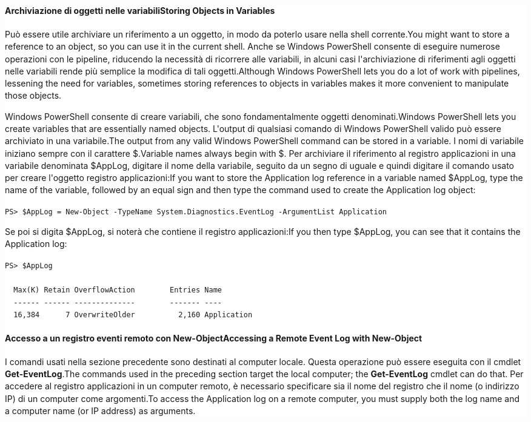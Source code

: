 #### <a name="storing-objects-in-variables"></a><span data-ttu-id="6c809-123">Archiviazione di oggetti nelle variabili</span><span class="sxs-lookup"><span data-stu-id="6c809-123">Storing Objects in Variables</span></span>
<span data-ttu-id="6c809-124">Può essere utile archiviare un riferimento a un oggetto, in modo da poterlo usare nella shell corrente.</span><span class="sxs-lookup"><span data-stu-id="6c809-124">You might want to store a reference to an object, so you can use it in the current shell.</span></span> <span data-ttu-id="6c809-125">Anche se Windows PowerShell consente di eseguire numerose operazioni con le pipeline, riducendo la necessità di ricorrere alle variabili, in alcuni casi l'archiviazione di riferimenti agli oggetti nelle variabili rende più semplice la modifica di tali oggetti.</span><span class="sxs-lookup"><span data-stu-id="6c809-125">Although Windows PowerShell lets you do a lot of work with pipelines, lessening the need for variables, sometimes storing references to objects in variables makes it more convenient to manipulate those objects.</span></span>

<span data-ttu-id="6c809-126">Windows PowerShell consente di creare variabili, che sono fondamentalmente oggetti denominati.</span><span class="sxs-lookup"><span data-stu-id="6c809-126">Windows PowerShell lets you create variables that are essentially named objects.</span></span> <span data-ttu-id="6c809-127">L'output di qualsiasi comando di Windows PowerShell valido può essere archiviato in una variabile.</span><span class="sxs-lookup"><span data-stu-id="6c809-127">The output from any valid Windows PowerShell command can be stored in a variable.</span></span> <span data-ttu-id="6c809-128">I nomi di variabile iniziano sempre con il carattere $.</span><span class="sxs-lookup"><span data-stu-id="6c809-128">Variable names always begin with $.</span></span> <span data-ttu-id="6c809-129">Per archiviare il riferimento al registro applicazioni in una variabile denominata $AppLog, digitare il nome della variabile, seguito da un segno di uguale e quindi digitare il comando usato per creare l'oggetto registro applicazioni:</span><span class="sxs-lookup"><span data-stu-id="6c809-129">If you want to store the Application log reference in a variable named $AppLog, type the name of the variable, followed by an equal sign and then type the command used to create the Application log object:</span></span>

```
PS> $AppLog = New-Object -TypeName System.Diagnostics.EventLog -ArgumentList Application
```

<span data-ttu-id="6c809-130">Se poi si digita $AppLog, si noterà che contiene il registro applicazioni:</span><span class="sxs-lookup"><span data-stu-id="6c809-130">If you then type $AppLog, you can see that it contains the Application log:</span></span>

```
PS> $AppLog

  Max(K) Retain OverflowAction        Entries Name
  ------ ------ --------------        ------- ----
  16,384      7 OverwriteOlder          2,160 Application
```

#### <a name="accessing-a-remote-event-log-with-new-object"></a><span data-ttu-id="6c809-131">Accesso a un registro eventi remoto con New-Object</span><span class="sxs-lookup"><span data-stu-id="6c809-131">Accessing a Remote Event Log with New-Object</span></span>
<span data-ttu-id="6c809-132">I comandi usati nella sezione precedente sono destinati al computer locale. Questa operazione può essere eseguita con il cmdlet **Get-EventLog**.</span><span class="sxs-lookup"><span data-stu-id="6c809-132">The commands used in the preceding section target the local computer; the **Get-EventLog** cmdlet can do that.</span></span> <span data-ttu-id="6c809-133">Per accedere al registro applicazioni in un computer remoto, è necessario specificare sia il nome del registro che il nome (o indirizzo IP) di un computer come argomenti.</span><span class="sxs-lookup"><span data-stu-id="6c809-133">To access the Application log on a remote computer, you must supply both the log name and a computer name (or IP address) as arguments.</span></span>
